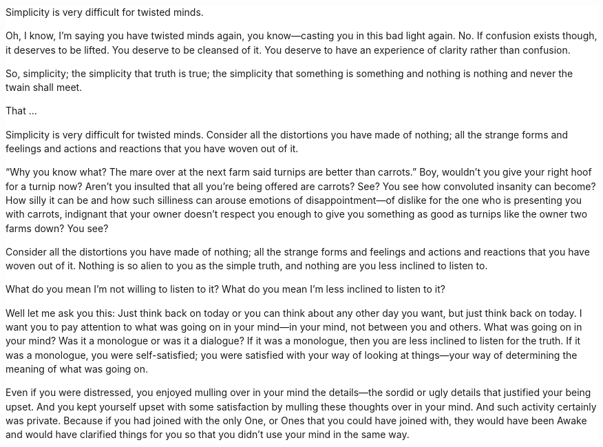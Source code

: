 <div markdown="1" class="well book">
Simplicity is very difficult for twisted minds.
</div>

Oh, I know, I&rsquo;m saying you have twisted minds again, you
know&mdash;casting you in this bad light again. No. If confusion exists
though, it deserves to be lifted. You deserve to be cleansed of it. You
deserve to have an experience of clarity rather than confusion.

So, simplicity; the simplicity that truth is true; the simplicity that
something is something and nothing is nothing and never the twain shall
meet.

That &hellip;

<div markdown="1" class="well book">
Simplicity is very difficult for twisted minds. Consider all the
distortions you have made of nothing; all the strange forms and feelings
and actions and reactions that you have woven out of it.
</div>

&ldquo;Why you know what? The mare over at the next farm said turnips
are better than carrots.&rdquo; Boy, wouldn&rsquo;t you give your right
hoof for a turnip now? Aren&rsquo;t you insulted that all you&rsquo;re
being offered are carrots? See? You see how convoluted insanity can
become? How silly it can be and how such silliness can arouse emotions
of disappointment&mdash;of dislike for the one who is presenting you
with carrots, indignant that your owner doesn&rsquo;t respect you enough
to give you something as good as turnips like the owner two farms down?
You see?

<div markdown="1" class="well book">
Consider all the distortions you have made of nothing; all the strange
forms and feelings and actions and reactions that you have woven out of
it. Nothing is so alien to you as the simple truth, and nothing are you
less inclined to listen to.
</div>

What do you mean I&rsquo;m not willing to listen to it? What do you mean
I&rsquo;m less inclined to listen to it?

Well let me ask you this: Just think back on today or you can think
about any other day you want, but just think back on today. I want you
to pay attention to what was going on in your mind&mdash;in your mind,
not between you and others. What was going on in your mind? Was it a
monologue or was it a dialogue? If it was a monologue, then you are less
inclined to listen for the truth. If it was a monologue, you were
self-satisfied; you were satisfied with your way of looking at
things&mdash;your way of determining the meaning of what was going on.

Even if you were distressed, you enjoyed mulling over in your mind the
details&mdash;the sordid or ugly details that justified your being
upset. And you kept yourself upset with some satisfaction by mulling
these thoughts over in your mind. And such activity certainly was
private. Because if you had joined with the only One, or Ones that you
could have joined with, they would have been Awake and would have
clarified things for you so that you didn&rsquo;t use your mind in the
same way.
